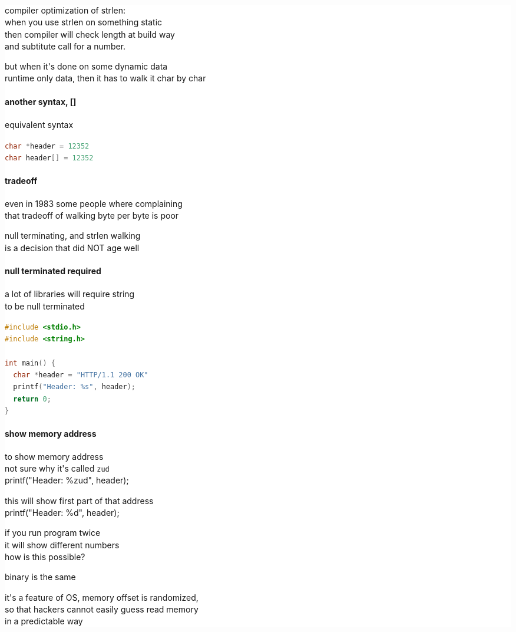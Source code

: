 compiler optimization of strlen:  
when you use strlen on something static  
then compiler will check length at build way  
and subtitute call for a number.

but when it's done on some dynamic data  
runtime only data, then it has to walk it char by char

#### another syntax, []
equivalent syntax

```c
char *header = 12352
char header[] = 12352
```

#### tradeoff
even in 1983 some people where complaining  
that tradeoff of walking byte per byte is poor

null terminating, and strlen walking  
is a decision that did NOT age well

#### null terminated required
a lot of libraries will require string  
to be null terminated

```c
#include <stdio.h>
#include <string.h>

int main() {
  char *header = "HTTP/1.1 200 OK"
  printf("Header: %s", header);
  return 0;
}
```

#### show memory address
to show memory address  
not sure why it's called `zud`  
printf("Header: %zud", header);

this will show first part of that address  
printf("Header: %d", header);

if you run program twice  
it will show different numbers  
how is this possible?

binary is the same

it's a feature of OS, memory offset is randomized,  
so that hackers cannot easily guess read memory  
in a predictable way
